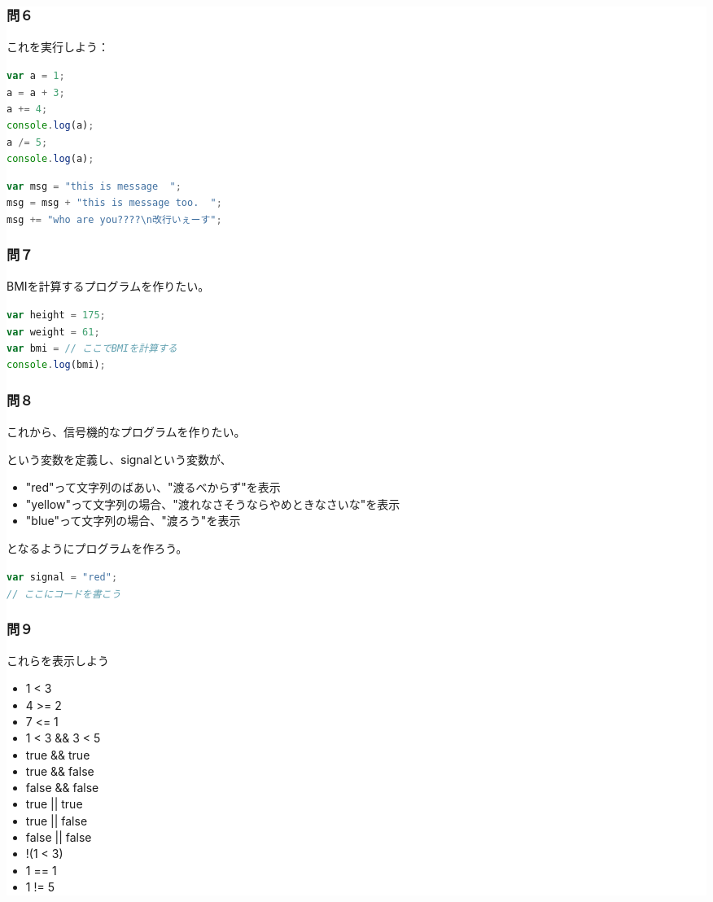 ### 問６

これを実行しよう：

```javascript
var a = 1;
a = a + 3;
a += 4;
console.log(a);
a /= 5;
console.log(a);
```

```javascript
var msg = "this is message  ";
msg = msg + "this is message too.  ";
msg += "who are you????\n改行いぇーす";
```

### 問７

BMIを計算するプログラムを作りたい。

```javascript
var height = 175;
var weight = 61;
var bmi = // ここでBMIを計算する
console.log(bmi);
```

### 問８

これから、信号機的なプログラムを作りたい。

という変数を定義し、signalという変数が、

- "red"って文字列のばあい、"渡るべからず"を表示
- "yellow"って文字列の場合、"渡れなさそうならやめときなさいな"を表示
- "blue"って文字列の場合、"渡ろう"を表示

となるようにプログラムを作ろう。

```javascript
var signal = "red";
// ここにコードを書こう
```


### 問９

これらを表示しよう

- 1 < 3
- 4 >= 2
- 7 <= 1
- 1 < 3 && 3 < 5
- true && true
- true && false
- false && false
- true || true
- true || false
- false || false
- !(1 < 3)
- 1 == 1
- 1 != 5
